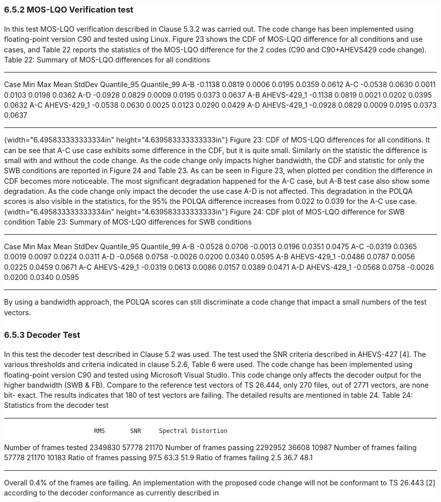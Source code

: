 ### 6.5.2 MOS-LQO Verification test
In this test MOS-LQO verification described in Clause 5.3.2 was carried out.
The code change has been implemented using floating-point version C90 and
tested using Linux.
Figure 23 shows the CDF of MOS-LQO difference for all conditions and use
cases, and Table 22 reports the statistics of the MOS-LQO difference for the 2
codes (C90 and C90+AHEVS429 code change).
Table 22: Summary of MOS-LQO differences for all conditions
* * *
Case Min Max Mean StdDev Quantile_95 Quantile_99 A-B -0.1138 0.0819 0.0006
0.0195 0.0359 0.0612 A-C -0.0538 0.0630 0.0011 0.0103 0.0198 0.0362 A-D
-0.0928 0.0829 0.0009 0.0195 0.0373 0.0637 A-B AHEVS-429_1 -0.1138 0.0819
0.0021 0.0202 0.0395 0.0632 A-C AHEVS-429_1 -0.0538 0.0630 0.0025 0.0123
0.0290 0.0429 A-D AHEVS-429_1 -0.0928 0.0829 0.0009 0.0195 0.0373 0.0637
* * *
{width="6.495833333333334in" height="4.639583333333333in"}
Figure 23: CDF of MOS-LQO differences for all conditions.
It can be see that A-C use case exhibits some difference in the CDF, but it is
quite small. Similarly on the statistic the difference is small with and
without the code change.
As the code change only impacts higher bandwidth, the CDF and statistic for
only the SWB conditions are reported in Figure 24 and Table 23.
As can be seen in Figure 23, when plotted per condition the difference in CDF
becomes more noticeable. The most significant degradation happened for the A-C
case, but A-B test case also show some degradation. As the code change only
impact the decoder the use case A-D is not affected.
This degradation in the POLQA scores is also visible in the statistics, for
the 95% the POLQA difference increases from 0.022 to 0.039 for the A-C use
case.
{width="6.495833333333334in" height="4.639583333333333in"}
Figure 24: CDF plot of MOS-LQO difference for SWB condition
Table 23: Summary of MOS-LQO differences for SWB conditions
* * *
Case Min Max Mean StdDev Quantile_95 Quantile_99 A-B -0.0528 0.0706 -0.0013
0.0196 0.0351 0.0475 A-C -0.0319 0.0365 0.0019 0.0097 0.0224 0.0311 A-D
-0.0568 0.0758 -0.0026 0.0200 0.0340 0.0595 A-B AHEVS-429_1 -0.0486 0.0787
0.0056 0.0225 0.0459 0.0671 A-C AHEVS-429_1 -0.0319 0.0613 0.0086 0.0157
0.0389 0.0471 A-D AHEVS-429_1 -0.0568 0.0758 -0.0026 0.0200 0.0340 0.0595
* * *
By using a bandwidth approach, the POLQA scores can still discriminate a code
change that impact a small numbers of the test vectors.
### 6.5.3 Decoder Test
In this test the decoder test described in Clause 5.2 was used. The test used
the SNR criteria described in AHEVS-427 [4]. The various thresholds and
criteria indicated in clause 5.2.6, Table 6 were used.
The code change has been implemented using floating-point version C90 and
tested using Microsoft Visual Studio. This code change only affects the
decoder output for the higher bandwidth (SWB & FB). Compare to the reference
test vectors of TS 26.444, only 270 files, out of 2771 vectors, are none bit-
exact.
The results indicates that 180 of test vectors are failing. The detailed
results are mentioned in table 24.
Table 24: Statistics from the decoder test
* * *
                             RMS       SNR     Spectral Distortion
Number of frames tested 2349830 57778 21170 Number of frames passing 2292952
36608 10987 Number of frames failing 57778 21170 10183 Ratio of frames passing
97.5 63.3 51.9 Ratio of frames failing 2.5 36.7 48.1
* * *
Overall 0.4% of the frames are failing.
An implementation with the proposed code change will not be conformant to TS
26.443 [2] according to the decoder conformance as currently described in